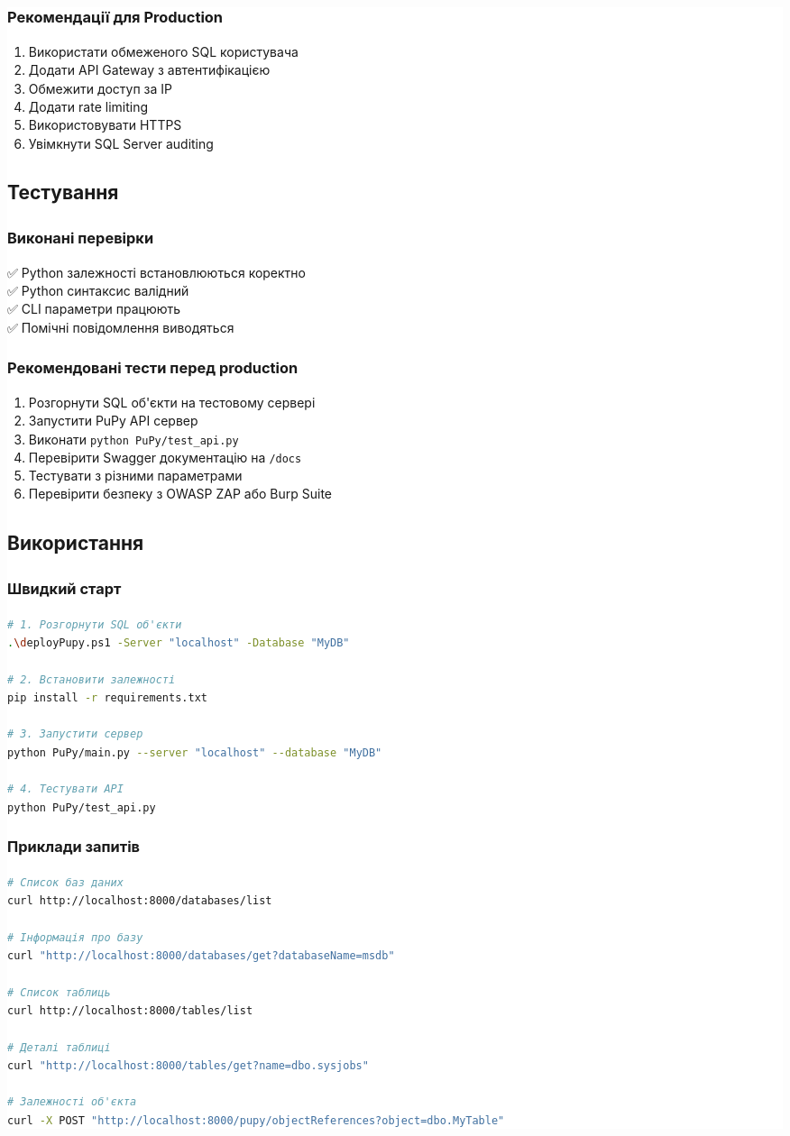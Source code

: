 ### Рекомендації для Production

1. Використати обмеженого SQL користувача
2. Додати API Gateway з автентифікацією
3. Обмежити доступ за IP
4. Додати rate limiting
5. Використовувати HTTPS
6. Увімкнути SQL Server auditing

## Тестування

### Виконані перевірки

✅ Python залежності встановлюються коректно  
✅ Python синтаксис валідний  
✅ CLI параметри працюють  
✅ Помічні повідомлення виводяться  

### Рекомендовані тести перед production

1. Розгорнути SQL об'єкти на тестовому сервері
2. Запустити PuPy API сервер
3. Виконати `python PuPy/test_api.py`
4. Перевірити Swagger документацію на `/docs`
5. Тестувати з різними параметрами
6. Перевірити безпеку з OWASP ZAP або Burp Suite

## Використання

### Швидкий старт

```bash
# 1. Розгорнути SQL об'єкти
.\deployPupy.ps1 -Server "localhost" -Database "MyDB"

# 2. Встановити залежності
pip install -r requirements.txt

# 3. Запустити сервер
python PuPy/main.py --server "localhost" --database "MyDB"

# 4. Тестувати API
python PuPy/test_api.py
```

### Приклади запитів

```bash
# Список баз даних
curl http://localhost:8000/databases/list

# Інформація про базу
curl "http://localhost:8000/databases/get?databaseName=msdb"

# Список таблиць
curl http://localhost:8000/tables/list

# Деталі таблиці
curl "http://localhost:8000/tables/get?name=dbo.sysjobs"

# Залежності об'єкта
curl -X POST "http://localhost:8000/pupy/objectReferences?object=dbo.MyTable"
```
